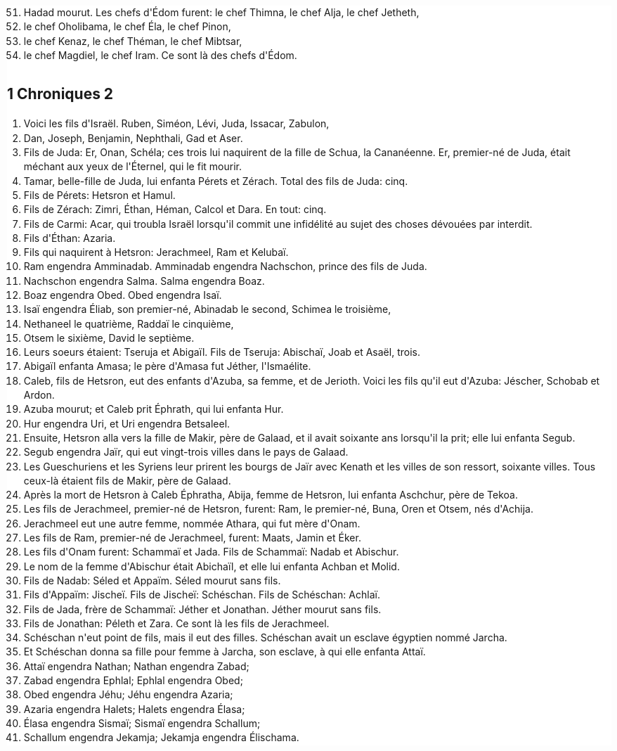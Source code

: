 51. Hadad mourut. Les chefs d'&Eacute;dom furent: le chef Thimna, le chef Alja, le chef Jetheth,
52. le chef Oholibama, le chef &Eacute;la, le chef Pinon,
53. le chef Kenaz, le chef Th&eacute;man, le chef Mibtsar,
54. le chef Magdiel, le chef Iram. Ce sont l&agrave; des chefs d'&Eacute;dom.

## 1 Chroniques 2
1. Voici les fils d'Isra&euml;l. Ruben, Sim&eacute;on, L&eacute;vi, Juda, Issacar, Zabulon,
2. Dan, Joseph, Benjamin, Nephthali, Gad et Aser.
3. Fils de Juda: Er, Onan, Sch&eacute;la; ces trois lui naquirent de la fille de Schua, la Canan&eacute;enne. Er, premier-n&eacute; de Juda, &eacute;tait m&eacute;chant aux yeux de l'&Eacute;ternel, qui le fit mourir.
4. Tamar, belle-fille de Juda, lui enfanta P&eacute;rets et Z&eacute;rach. Total des fils de Juda: cinq.
5. Fils de P&eacute;rets: Hetsron et Hamul.
6. Fils de Z&eacute;rach: Zimri, &Eacute;than, H&eacute;man, Calcol et Dara. En tout: cinq.
7. Fils de Carmi: Acar, qui troubla Isra&euml;l lorsqu'il commit une infid&eacute;lit&eacute; au sujet des choses d&eacute;vou&eacute;es par interdit.
8. Fils d'&Eacute;than: Azaria.
9. Fils qui naquirent &agrave; Hetsron: Jerachmeel, Ram et Keluba&iuml;.
10. Ram engendra Amminadab. Amminadab engendra Nachschon, prince des fils de Juda.
11. Nachschon engendra Salma. Salma engendra Boaz.
12. Boaz engendra Obed. Obed engendra Isa&iuml;.
13. Isa&iuml; engendra &Eacute;liab, son premier-n&eacute;, Abinadab le second, Schimea le troisi&egrave;me,
14. Nethaneel le quatri&egrave;me, Radda&iuml; le cinqui&egrave;me,
15. Otsem le sixi&egrave;me, David le septi&egrave;me.
16. Leurs soeurs &eacute;taient: Tseruja et Abiga&iuml;l. Fils de Tseruja: Abischa&iuml;, Joab et Asa&euml;l, trois.
17. Abiga&iuml;l enfanta Amasa; le p&egrave;re d'Amasa fut J&eacute;ther, l'Isma&eacute;lite.
18. Caleb, fils de Hetsron, eut des enfants d'Azuba, sa femme, et de Jerioth. Voici les fils qu'il eut d'Azuba: J&eacute;scher, Schobab et Ardon.
19. Azuba mourut; et Caleb prit &Eacute;phrath, qui lui enfanta Hur.
20. Hur engendra Uri, et Uri engendra Betsaleel.
21. Ensuite, Hetsron alla vers la fille de Makir, p&egrave;re de Galaad, et il avait soixante ans lorsqu'il la prit; elle lui enfanta Segub.
22. Segub engendra Ja&iuml;r, qui eut vingt-trois villes dans le pays de Galaad.
23. Les Gueschuriens et les Syriens leur prirent les bourgs de Ja&iuml;r avec Kenath et les villes de son ressort, soixante villes. Tous ceux-l&agrave; &eacute;taient fils de Makir, p&egrave;re de Galaad.
24. Apr&egrave;s la mort de Hetsron &agrave; Caleb &Eacute;phratha, Abija, femme de Hetsron, lui enfanta Aschchur, p&egrave;re de Tekoa.
25. Les fils de Jerachmeel, premier-n&eacute; de Hetsron, furent: Ram, le premier-n&eacute;, Buna, Oren et Otsem, n&eacute;s d'Achija.
26. Jerachmeel eut une autre femme, nomm&eacute;e Athara, qui fut m&egrave;re d'Onam.
27. Les fils de Ram, premier-n&eacute; de Jerachmeel, furent: Maats, Jamin et &Eacute;ker.
28. Les fils d'Onam furent: Schamma&iuml; et Jada. Fils de Schamma&iuml;: Nadab et Abischur.
29. Le nom de la femme d'Abischur &eacute;tait Abicha&iuml;l, et elle lui enfanta Achban et Molid.
30. Fils de Nadab: S&eacute;led et Appa&iuml;m. S&eacute;led mourut sans fils.
31. Fils d'Appa&iuml;m: Jische&iuml;. Fils de Jische&iuml;: Sch&eacute;schan. Fils de Sch&eacute;schan: Achla&iuml;.
32. Fils de Jada, fr&egrave;re de Schamma&iuml;: J&eacute;ther et Jonathan. J&eacute;ther mourut sans fils.
33. Fils de Jonathan: P&eacute;leth et Zara. Ce sont l&agrave; les fils de Jerachmeel.
34. Sch&eacute;schan n'eut point de fils, mais il eut des filles. Sch&eacute;schan avait un esclave &eacute;gyptien nomm&eacute; Jarcha.
35. Et Sch&eacute;schan donna sa fille pour femme &agrave; Jarcha, son esclave, &agrave; qui elle enfanta Atta&iuml;.
36. Atta&iuml; engendra Nathan; Nathan engendra Zabad;
37. Zabad engendra Ephlal; Ephlal engendra Obed;
38. Obed engendra J&eacute;hu; J&eacute;hu engendra Azaria;
39. Azaria engendra Halets; Halets engendra &Eacute;lasa;
40. &Eacute;lasa engendra Sisma&iuml;; Sisma&iuml; engendra Schallum;
41. Schallum engendra Jekamja; Jekamja engendra &Eacute;lischama.